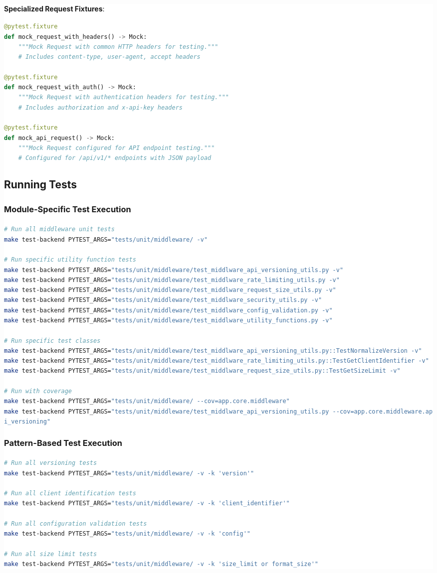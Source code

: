 **Specialized Request Fixtures**:
```python
@pytest.fixture
def mock_request_with_headers() -> Mock:
    """Mock Request with common HTTP headers for testing."""
    # Includes content-type, user-agent, accept headers
    
@pytest.fixture
def mock_request_with_auth() -> Mock:
    """Mock Request with authentication headers for testing."""
    # Includes authorization and x-api-key headers
    
@pytest.fixture
def mock_api_request() -> Mock:
    """Mock Request configured for API endpoint testing."""
    # Configured for /api/v1/* endpoints with JSON payload
```

## Running Tests

### **Module-Specific Test Execution**

```bash
# Run all middleware unit tests
make test-backend PYTEST_ARGS="tests/unit/middleware/ -v"

# Run specific utility function tests
make test-backend PYTEST_ARGS="tests/unit/middleware/test_middlware_api_versioning_utils.py -v"
make test-backend PYTEST_ARGS="tests/unit/middleware/test_middlware_rate_limiting_utils.py -v"
make test-backend PYTEST_ARGS="tests/unit/middleware/test_middlware_request_size_utils.py -v"
make test-backend PYTEST_ARGS="tests/unit/middleware/test_middlware_security_utils.py -v"
make test-backend PYTEST_ARGS="tests/unit/middleware/test_middlware_config_validation.py -v"
make test-backend PYTEST_ARGS="tests/unit/middleware/test_middlware_utility_functions.py -v"

# Run specific test classes
make test-backend PYTEST_ARGS="tests/unit/middleware/test_middlware_api_versioning_utils.py::TestNormalizeVersion -v"
make test-backend PYTEST_ARGS="tests/unit/middleware/test_middlware_rate_limiting_utils.py::TestGetClientIdentifier -v"
make test-backend PYTEST_ARGS="tests/unit/middleware/test_middlware_request_size_utils.py::TestGetSizeLimit -v"

# Run with coverage
make test-backend PYTEST_ARGS="tests/unit/middleware/ --cov=app.core.middleware"
make test-backend PYTEST_ARGS="tests/unit/middleware/test_middlware_api_versioning_utils.py --cov=app.core.middleware.api_versioning"
```

### **Pattern-Based Test Execution**

```bash
# Run all versioning tests
make test-backend PYTEST_ARGS="tests/unit/middleware/ -v -k 'version'"

# Run all client identification tests
make test-backend PYTEST_ARGS="tests/unit/middleware/ -v -k 'client_identifier'"

# Run all configuration validation tests
make test-backend PYTEST_ARGS="tests/unit/middleware/ -v -k 'config'"

# Run all size limit tests
make test-backend PYTEST_ARGS="tests/unit/middleware/ -v -k 'size_limit or format_size'"
```
